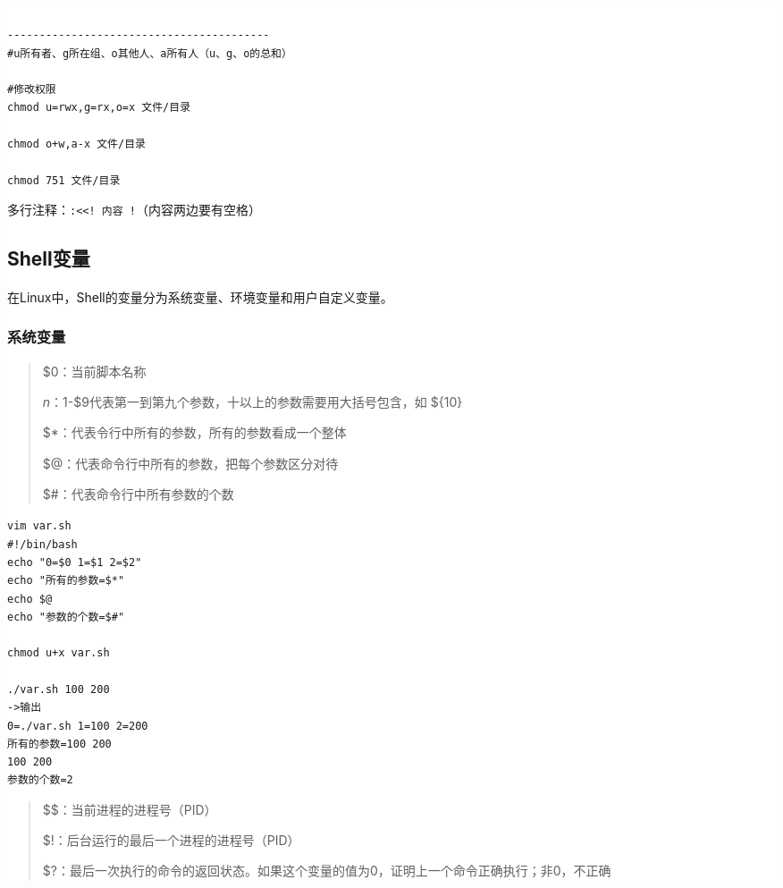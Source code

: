 ```

-----------------------------------------
#u所有者、g所在组、o其他人、a所有人（u、g、o的总和）

#修改权限
chmod u=rwx,g=rx,o=x 文件/目录

chmod o+w,a-x 文件/目录

chmod 751 文件/目录
```





多行注释：`:<<! 内容 !`（内容两边要有空格）

## Shell变量

在Linux中，Shell的变量分为系统变量、环境变量和用户自定义变量。

### 系统变量

> $0：当前脚本名称
>
> $n：$1-$9代表第一到第九个参数，十以上的参数需要用大括号包含，如 ${10}
>
> $*：代表令行中所有的参数，所有的参数看成一个整体
>
> $@：代表命令行中所有的参数，把每个参数区分对待
>
> $#：代表命令行中所有参数的个数

```shell
vim var.sh
#!/bin/bash
echo "0=$0 1=$1 2=$2"
echo "所有的参数=$*"
echo $@
echo "参数的个数=$#"

chmod u+x var.sh

./var.sh 100 200
->输出
0=./var.sh 1=100 2=200
所有的参数=100 200
100 200
参数的个数=2
```

> $$：当前进程的进程号（PID）
>
> $!：后台运行的最后一个进程的进程号（PID）
>
> $?：最后一次执行的命令的返回状态。如果这个变量的值为0，证明上一个命令正确执行；非0，不正确
